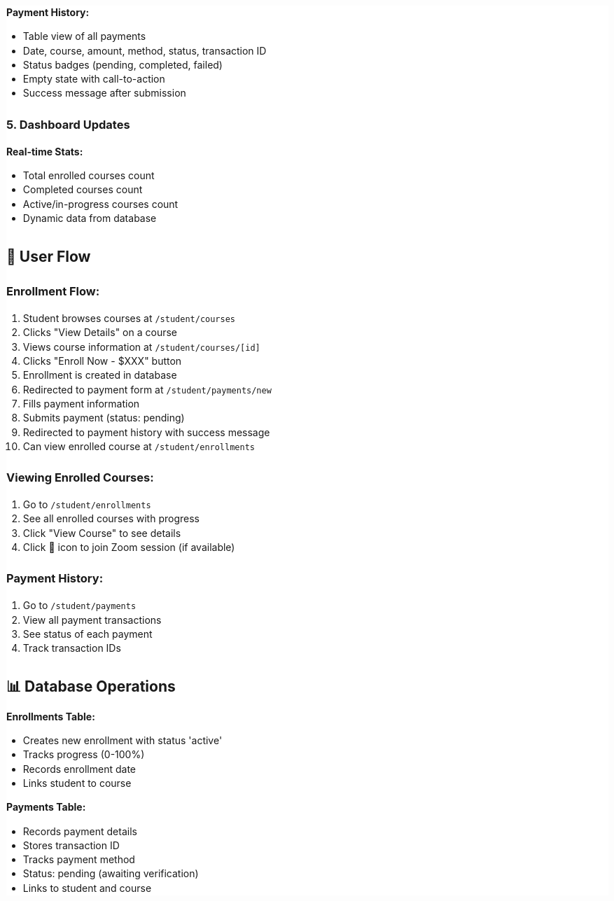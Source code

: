 **Payment History:**
- Table view of all payments
- Date, course, amount, method, status, transaction ID
- Status badges (pending, completed, failed)
- Empty state with call-to-action
- Success message after submission

### 5. Dashboard Updates

**Real-time Stats:**
- Total enrolled courses count
- Completed courses count
- Active/in-progress courses count
- Dynamic data from database

## 🎯 User Flow

### Enrollment Flow:
1. Student browses courses at `/student/courses`
2. Clicks "View Details" on a course
3. Views course information at `/student/courses/[id]`
4. Clicks "Enroll Now - $XXX" button
5. Enrollment is created in database
6. Redirected to payment form at `/student/payments/new`
7. Fills payment information
8. Submits payment (status: pending)
9. Redirected to payment history with success message
10. Can view enrolled course at `/student/enrollments`

### Viewing Enrolled Courses:
1. Go to `/student/enrollments`
2. See all enrolled courses with progress
3. Click "View Course" to see details
4. Click 🎥 icon to join Zoom session (if available)

### Payment History:
1. Go to `/student/payments`
2. View all payment transactions
3. See status of each payment
4. Track transaction IDs

## 📊 Database Operations

**Enrollments Table:**
- Creates new enrollment with status 'active'
- Tracks progress (0-100%)
- Records enrollment date
- Links student to course

**Payments Table:**
- Records payment details
- Stores transaction ID
- Tracks payment method
- Status: pending (awaiting verification)
- Links to student and course
